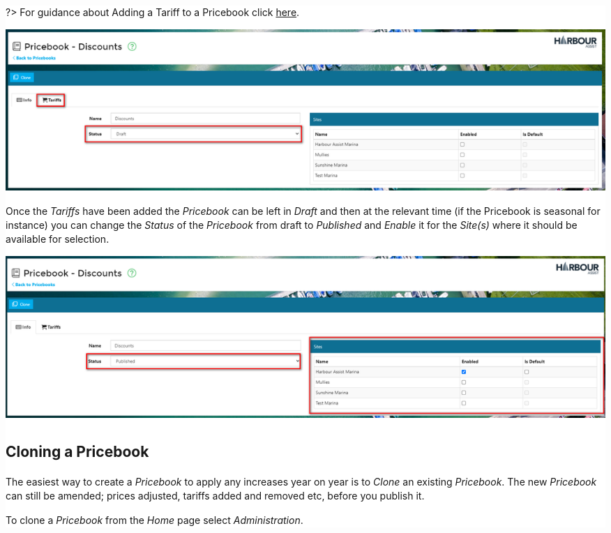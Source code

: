 ?&gt; For guidance about Adding a Tariff to a Pricebook click [here](https://github.com/glaidler/docs-1/tree/a9b2fde53025657e319d99966ea9a02a32cbd61d/AccountsOrdersPayments/AccountsOrdersPayments/TariffsPricebooks?id=adding-and-removing-tariffs-from-pricebooks.md).

![image-20200820164334240](../.gitbook/assets/image-20200820164334240.png)

Once the _Tariffs_ have been added the _Pricebook_ can be left in _Draft_ and then at the relevant time \(if the Pricebook is seasonal for instance\) you can change the _Status_ of the _Pricebook_ from draft to _Published_ and _Enable_ it for the _Site\(s\)_ where it should be available for selection.

![image-20200820164441069](../.gitbook/assets/image-20200820164441069.png)

## Cloning a Pricebook

The easiest way to create a _Pricebook_ to apply any increases year on year is to _Clone_ an existing _Pricebook_. The new _Pricebook_ can still be amended; prices adjusted, tariffs added and removed etc, before you publish it.

To clone a _Pricebook_ from the _Home_ page select _Administration_.
